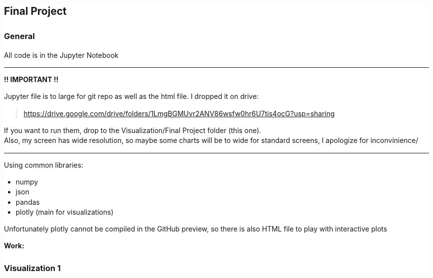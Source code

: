 ## Final Project

### General

All code is in the Jupyter Notebook

---
**!! IMPORTANT !!**

Jupyter file is to large for git repo as well as the html file. I dropped it on drive:

>https://drive.google.com/drive/folders/1LmgBGMUvr2ANV86wsfw0hr6U7tis4ocG?usp=sharing

If you want to run them, drop to the Visualization/Final Project folder (this one).<br>
Also, my screen has wide resolution, so maybe some charts will be to wide for standard screens, I apologize for inconvinience/

---


Using common libraries:
- numpy
- json
- pandas
- plotly (main for visualizations)

Unfortunately plotly cannot be compiled in the GitHub preview, so there is also HTML file to play with interactive plots

**Work:**

### Visualization 1